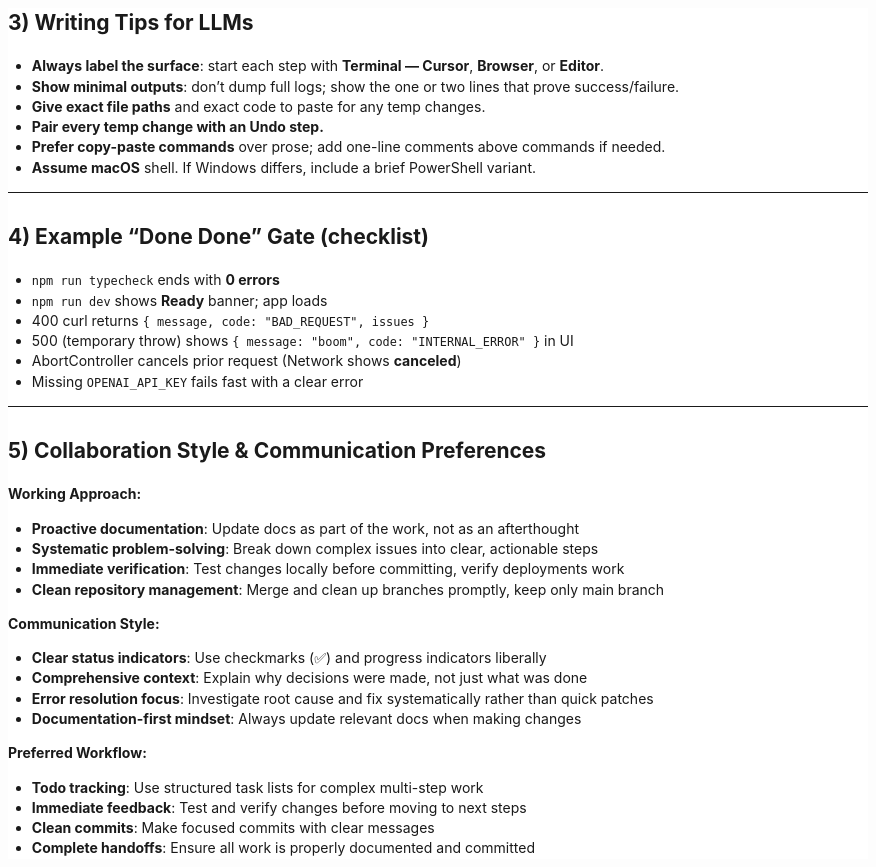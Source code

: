 ## 3) Writing Tips for LLMs

- **Always label the surface**: start each step with **Terminal — Cursor**, **Browser**, or **Editor**.
- **Show minimal outputs**: don’t dump full logs; show the one or two lines that prove success/failure.
- **Give exact file paths** and exact code to paste for any temp changes.
- **Pair every temp change with an Undo step.**
- **Prefer copy-paste commands** over prose; add one-line comments above commands if needed.
- **Assume macOS** shell. If Windows differs, include a brief PowerShell variant.

---

## 4) Example “Done Done” Gate (checklist)

- `npm run typecheck` ends with **0 errors**
- `npm run dev` shows **Ready** banner; app loads
- 400 curl returns `{ message, code: "BAD_REQUEST", issues }`
- 500 (temporary throw) shows `{ message: "boom", code: "INTERNAL_ERROR" }` in UI
- AbortController cancels prior request (Network shows **canceled**)
- Missing `OPENAI_API_KEY` fails fast with a clear error

---

## 5) Collaboration Style & Communication Preferences

**Working Approach:**

- **Proactive documentation**: Update docs as part of the work, not as an afterthought
- **Systematic problem-solving**: Break down complex issues into clear, actionable steps
- **Immediate verification**: Test changes locally before committing, verify deployments work
- **Clean repository management**: Merge and clean up branches promptly, keep only main branch

**Communication Style:**

- **Clear status indicators**: Use checkmarks (✅) and progress indicators liberally
- **Comprehensive context**: Explain why decisions were made, not just what was done
- **Error resolution focus**: Investigate root cause and fix systematically rather than quick patches
- **Documentation-first mindset**: Always update relevant docs when making changes

**Preferred Workflow:**

- **Todo tracking**: Use structured task lists for complex multi-step work
- **Immediate feedback**: Test and verify changes before moving to next steps
- **Clean commits**: Make focused commits with clear messages
- **Complete handoffs**: Ensure all work is properly documented and committed
